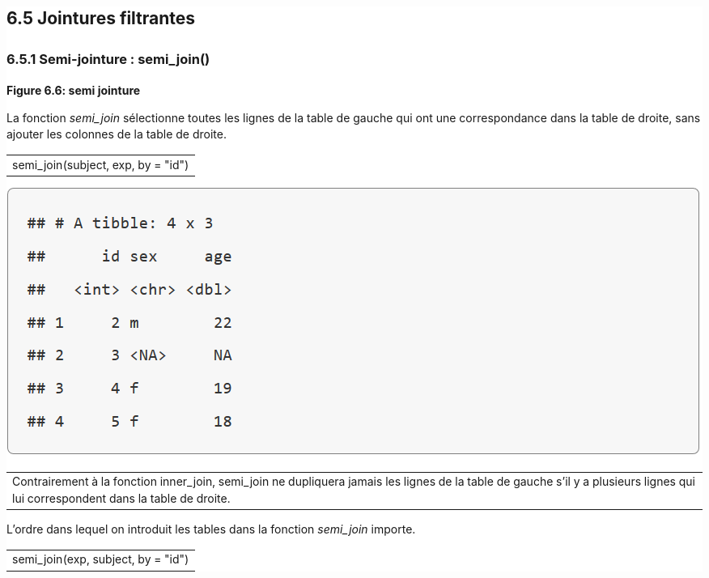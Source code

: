 ## 6.5 Jointures filtrantes

### 6.5.1 Semi-jointure : semi_join()

**Figure 6.6: semi jointure**

La fonction *semi_join* sélectionne toutes les lignes de la table de gauche qui ont une correspondance dans la table de droite, sans ajouter les colonnes de la table de droite.

<table>
  <tr>
    <td>semi_join(subject, exp, by = "id")</td>
  </tr>
</table>


![image alt text](images/6/image_6.png)

<table>
  <tr>
    <td>Contrairement à la fonction inner_join, semi_join ne dupliquera jamais les lignes de la table de gauche s’il y a plusieurs lignes qui lui correspondent dans la table de droite.</td>
  </tr>
</table>


L’ordre dans lequel on introduit les tables dans la fonction *semi_join* importe.

<table>
  <tr>
    <td>semi_join(exp, subject, by = "id")</td>
  </tr>
</table>

